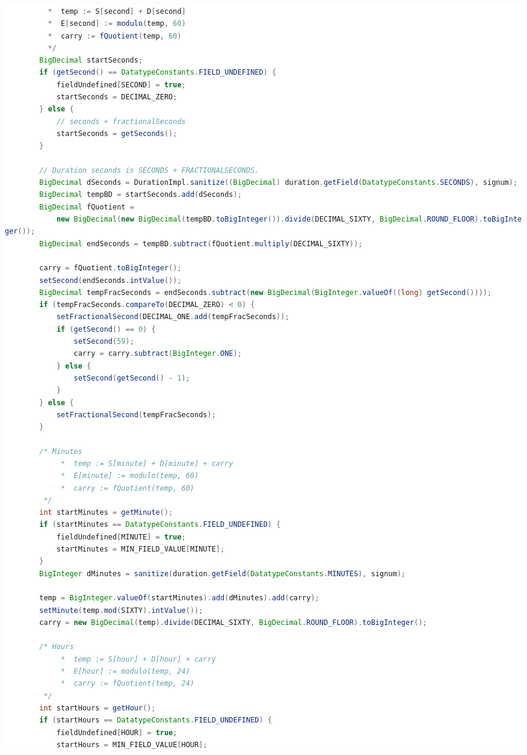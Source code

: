 ```java
		  *  temp := S[second] + D[second]
		  *  E[second] := modulo(temp, 60)
		  *  carry := fQuotient(temp, 60)
		  */
		BigDecimal startSeconds;
		if (getSecond() == DatatypeConstants.FIELD_UNDEFINED) {
		    fieldUndefined[SECOND] = true;
		    startSeconds = DECIMAL_ZERO;
		} else {
		    // seconds + fractionalSeconds
		    startSeconds = getSeconds();
		}

		// Duration seconds is SECONDS + FRACTIONALSECONDS.
		BigDecimal dSeconds = DurationImpl.sanitize((BigDecimal) duration.getField(DatatypeConstants.SECONDS), signum);
		BigDecimal tempBD = startSeconds.add(dSeconds);
	    BigDecimal fQuotient = 
		    new BigDecimal(new BigDecimal(tempBD.toBigInteger()).divide(DECIMAL_SIXTY, BigDecimal.ROUND_FLOOR).toBigInteger());
	    BigDecimal endSeconds = tempBD.subtract(fQuotient.multiply(DECIMAL_SIXTY));

		carry = fQuotient.toBigInteger();
		setSecond(endSeconds.intValue());
		BigDecimal tempFracSeconds = endSeconds.subtract(new BigDecimal(BigInteger.valueOf((long) getSecond())));
		if (tempFracSeconds.compareTo(DECIMAL_ZERO) < 0) {
		    setFractionalSecond(DECIMAL_ONE.add(tempFracSeconds));
		    if (getSecond() == 0) {
				setSecond(59);
				carry = carry.subtract(BigInteger.ONE);
		    } else {
				setSecond(getSecond() - 1);
		    }
		} else {
		    setFractionalSecond(tempFracSeconds);
		}
 
		/* Minutes
	         *  temp := S[minute] + D[minute] + carry
	         *  E[minute] := modulo(temp, 60)
	         *  carry := fQuotient(temp, 60)
		 */
		int startMinutes = getMinute();
		if (startMinutes == DatatypeConstants.FIELD_UNDEFINED) {
		    fieldUndefined[MINUTE] = true;
		    startMinutes = MIN_FIELD_VALUE[MINUTE];
		}
		BigInteger dMinutes = sanitize(duration.getField(DatatypeConstants.MINUTES), signum);
		
		temp = BigInteger.valueOf(startMinutes).add(dMinutes).add(carry);
		setMinute(temp.mod(SIXTY).intValue());
		carry = new BigDecimal(temp).divide(DECIMAL_SIXTY, BigDecimal.ROUND_FLOOR).toBigInteger();

		/* Hours
	         *  temp := S[hour] + D[hour] + carry
	         *  E[hour] := modulo(temp, 24)
	         *  carry := fQuotient(temp, 24)
		 */
		int startHours = getHour();
		if (startHours == DatatypeConstants.FIELD_UNDEFINED) {
		    fieldUndefined[HOUR] = true;
		    startHours = MIN_FIELD_VALUE[HOUR];
```